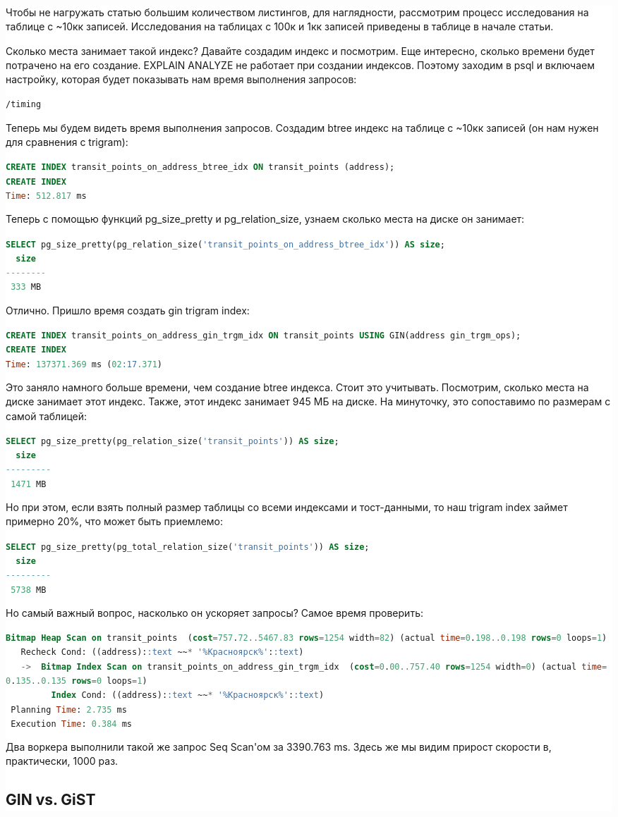 Чтобы не нагружать статью большим количеством листингов, для наглядности, рассмотрим процесс исследования на таблице с ~10кк записей. Исследования на таблицах с 100к и 1кк записей приведены в таблице в начале статьи. 

Сколько места занимает такой индекс?
Давайте создадим индекс и посмотрим. Еще интересно, сколько времени будет потрачено на его создание. EXPLAIN ANALYZE не работает при создании индексов. Поэтому заходим в psql и включаем настройку, которая будет показывать нам время выполнения запросов:
```
/timing
```
Теперь мы будем видеть время выполнения запросов. Создадим btree индекс на таблице с ~10кк записей (он нам нужен для сравнения с trigram):
```sql
CREATE INDEX transit_points_on_address_btree_idx ON transit_points (address);
CREATE INDEX
Time: 512.817 ms
```
Теперь с помощью функций pg_size_pretty и pg_relation_size, узнаем сколько места на диске он занимает:
```sql
SELECT pg_size_pretty(pg_relation_size('transit_points_on_address_btree_idx')) AS size;
  size  
--------
 333 MB
```

Отлично. Пришло время создать gin trigram index:
```sql
CREATE INDEX transit_points_on_address_gin_trgm_idx ON transit_points USING GIN(address gin_trgm_ops);
CREATE INDEX
Time: 137371.369 ms (02:17.371)
```
Это заняло намного больше времени, чем создание btree индекса. Стоит это учитывать. Посмотрим, сколько места на диске занимает этот индекс. Также, этот индекс занимает 945 МБ на диске. На минуточку, это сопоставимо по размерам с самой таблицей:
```sql
SELECT pg_size_pretty(pg_relation_size('transit_points')) AS size;
  size   
---------
 1471 MB
```
Но при этом, если взять полный размер таблицы со всеми индексами и тост-данными, то наш trigram index займет примерно 20%, что может быть приемлемо:
```sql
SELECT pg_size_pretty(pg_total_relation_size('transit_points')) AS size;
  size   
---------
 5738 MB
```
Но самый важный вопрос, насколько он ускоряет запросы? Самое время проверить:
```sql
Bitmap Heap Scan on transit_points  (cost=757.72..5467.83 rows=1254 width=82) (actual time=0.198..0.198 rows=0 loops=1)
   Recheck Cond: ((address)::text ~~* '%Красноярск%'::text)
   ->  Bitmap Index Scan on transit_points_on_address_gin_trgm_idx  (cost=0.00..757.40 rows=1254 width=0) (actual time=0.135..0.135 rows=0 loops=1)
         Index Cond: ((address)::text ~~* '%Красноярск%'::text)
 Planning Time: 2.735 ms
 Execution Time: 0.384 ms
```
Два воркера выполнили такой же запрос Seq Scan'ом за 3390.763 ms. Здесь же мы видим прирост скорости в, практически, 1000 раз.
## GIN vs. GiST
